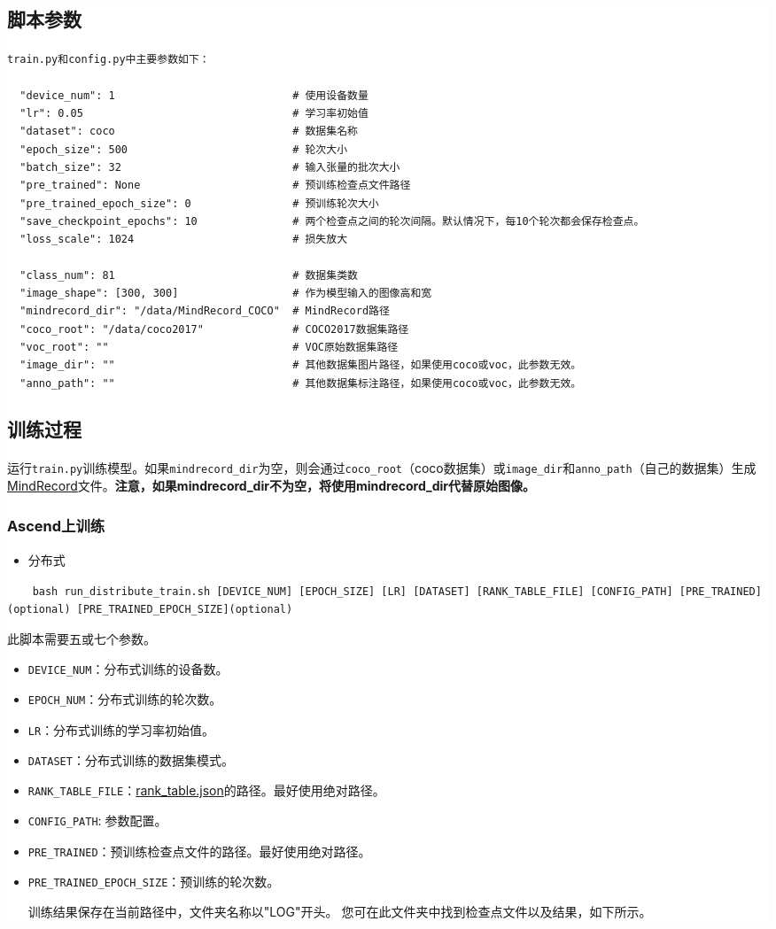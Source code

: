 ## 脚本参数

  ```text
  train.py和config.py中主要参数如下：

    "device_num": 1                            # 使用设备数量
    "lr": 0.05                                 # 学习率初始值
    "dataset": coco                            # 数据集名称
    "epoch_size": 500                          # 轮次大小
    "batch_size": 32                           # 输入张量的批次大小
    "pre_trained": None                        # 预训练检查点文件路径
    "pre_trained_epoch_size": 0                # 预训练轮次大小
    "save_checkpoint_epochs": 10               # 两个检查点之间的轮次间隔。默认情况下，每10个轮次都会保存检查点。
    "loss_scale": 1024                         # 损失放大

    "class_num": 81                            # 数据集类数
    "image_shape": [300, 300]                  # 作为模型输入的图像高和宽
    "mindrecord_dir": "/data/MindRecord_COCO"  # MindRecord路径
    "coco_root": "/data/coco2017"              # COCO2017数据集路径
    "voc_root": ""                             # VOC原始数据集路径
    "image_dir": ""                            # 其他数据集图片路径，如果使用coco或voc，此参数无效。
    "anno_path": ""                            # 其他数据集标注路径，如果使用coco或voc，此参数无效。

  ```

## 训练过程

运行`train.py`训练模型。如果`mindrecord_dir`为空，则会通过`coco_root`（coco数据集）或`image_dir`和`anno_path`（自己的数据集）生成[MindRecord](https://www.mindspore.cn/docs/programming_guide/zh-CN/master/convert_dataset.html)文件。**注意，如果mindrecord_dir不为空，将使用mindrecord_dir代替原始图像。**

### Ascend上训练

- 分布式

```shell script
    bash run_distribute_train.sh [DEVICE_NUM] [EPOCH_SIZE] [LR] [DATASET] [RANK_TABLE_FILE] [CONFIG_PATH] [PRE_TRAINED](optional) [PRE_TRAINED_EPOCH_SIZE](optional)
```

此脚本需要五或七个参数。

- `DEVICE_NUM`：分布式训练的设备数。
- `EPOCH_NUM`：分布式训练的轮次数。
- `LR`：分布式训练的学习率初始值。
- `DATASET`：分布式训练的数据集模式。
- `RANK_TABLE_FILE`：[rank_table.json](https://gitee.com/mindspore/models/tree/r1.5/utils/hccl_tools)的路径。最好使用绝对路径。
- `CONFIG_PATH`: 参数配置。
- `PRE_TRAINED`：预训练检查点文件的路径。最好使用绝对路径。
- `PRE_TRAINED_EPOCH_SIZE`：预训练的轮次数。

    训练结果保存在当前路径中，文件夹名称以"LOG"开头。  您可在此文件夹中找到检查点文件以及结果，如下所示。
